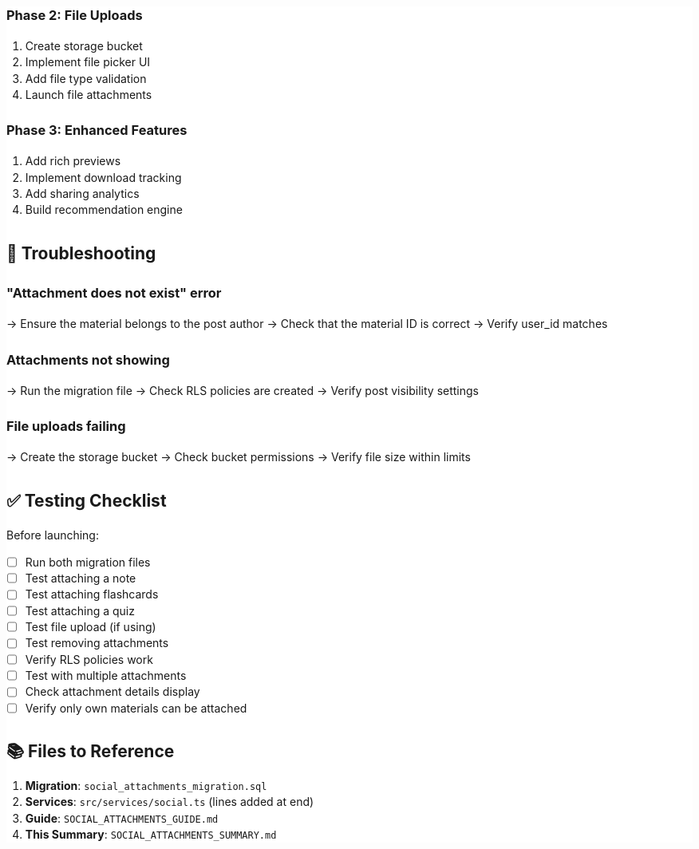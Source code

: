 ### Phase 2: File Uploads
1. Create storage bucket
2. Implement file picker UI
3. Add file type validation
4. Launch file attachments

### Phase 3: Enhanced Features
1. Add rich previews
2. Implement download tracking
3. Add sharing analytics
4. Build recommendation engine

## 🐛 Troubleshooting

### "Attachment does not exist" error
→ Ensure the material belongs to the post author
→ Check that the material ID is correct
→ Verify user_id matches

### Attachments not showing
→ Run the migration file
→ Check RLS policies are created
→ Verify post visibility settings

### File uploads failing
→ Create the storage bucket
→ Check bucket permissions
→ Verify file size within limits

## ✅ Testing Checklist

Before launching:
- [ ] Run both migration files
- [ ] Test attaching a note
- [ ] Test attaching flashcards
- [ ] Test attaching a quiz
- [ ] Test file upload (if using)
- [ ] Test removing attachments
- [ ] Verify RLS policies work
- [ ] Test with multiple attachments
- [ ] Check attachment details display
- [ ] Verify only own materials can be attached

## 📚 Files to Reference

1. **Migration**: `social_attachments_migration.sql`
2. **Services**: `src/services/social.ts` (lines added at end)
3. **Guide**: `SOCIAL_ATTACHMENTS_GUIDE.md`
4. **This Summary**: `SOCIAL_ATTACHMENTS_SUMMARY.md`
